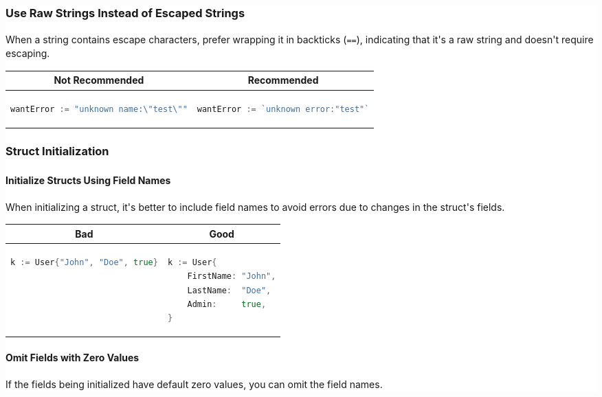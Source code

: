 </td></tr>

</tbody></table>

### Use Raw Strings Instead of Escaped Strings

When a string contains escape characters, prefer wrapping it in backticks (`==`), indicating that it's a raw string and doesn't require escaping.

<table>
<thead><tr><th>Not Recommended</th><th>Recommended</th></tr></thead>
<tbody>
<tr><td>

```go
wantError := "unknown name:\"test\""
```

</td><td>

```go
wantError := `unknown error:"test"`
```

</td></tr>
</tbody></table>

### Struct Initialization

#### Initialize Structs Using Field Names

When initializing a struct, it's better to include field names to avoid errors due to changes in the struct's fields.

<table>
<thead><tr><th>Bad</th><th>Good</th></tr></thead>
<tbody>
<tr><td>

```go
k := User{"John", "Doe", true}
```

</td><td>

```go
k := User{
    FirstName: "John",
    LastName:  "Doe",
    Admin:     true,
}
```

</td></tr>
</tbody></table>

#### Omit Fields with Zero Values

If the fields being initialized have default zero values, you can omit the field names.
